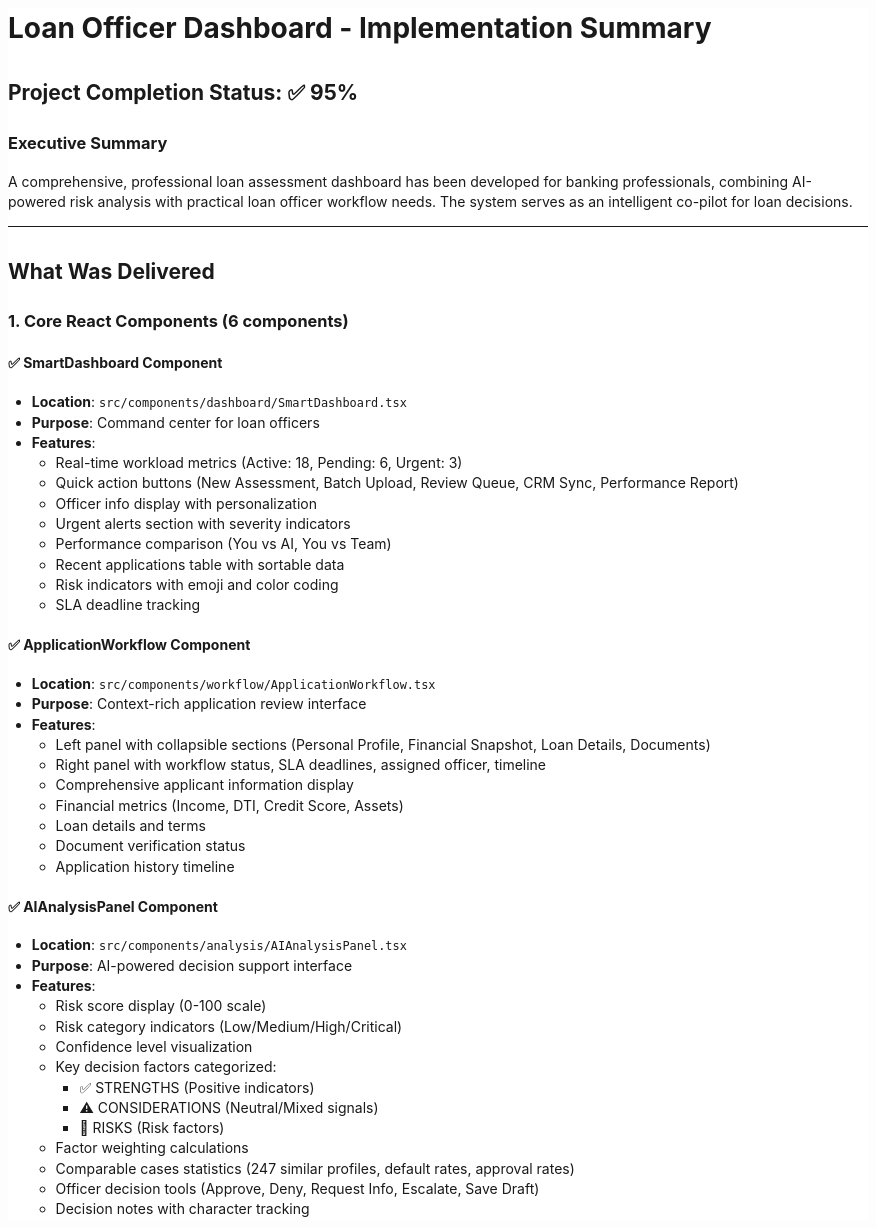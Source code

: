# Loan Officer Dashboard - Implementation Summary

## Project Completion Status: ✅ 95%

### Executive Summary
A comprehensive, professional loan assessment dashboard has been developed for banking professionals, combining AI-powered risk analysis with practical loan officer workflow needs. The system serves as an intelligent co-pilot for loan decisions.

---

## What Was Delivered

### 1. **Core React Components** (6 components)

#### ✅ SmartDashboard Component
- **Location**: `src/components/dashboard/SmartDashboard.tsx`
- **Purpose**: Command center for loan officers
- **Features**:
  - Real-time workload metrics (Active: 18, Pending: 6, Urgent: 3)
  - Quick action buttons (New Assessment, Batch Upload, Review Queue, CRM Sync, Performance Report)
  - Officer info display with personalization
  - Urgent alerts section with severity indicators
  - Performance comparison (You vs AI, You vs Team)
  - Recent applications table with sortable data
  - Risk indicators with emoji and color coding
  - SLA deadline tracking

#### ✅ ApplicationWorkflow Component
- **Location**: `src/components/workflow/ApplicationWorkflow.tsx`
- **Purpose**: Context-rich application review interface
- **Features**:
  - Left panel with collapsible sections (Personal Profile, Financial Snapshot, Loan Details, Documents)
  - Right panel with workflow status, SLA deadlines, assigned officer, timeline
  - Comprehensive applicant information display
  - Financial metrics (Income, DTI, Credit Score, Assets)
  - Loan details and terms
  - Document verification status
  - Application history timeline

#### ✅ AIAnalysisPanel Component
- **Location**: `src/components/analysis/AIAnalysisPanel.tsx`
- **Purpose**: AI-powered decision support interface
- **Features**:
  - Risk score display (0-100 scale)
  - Risk category indicators (Low/Medium/High/Critical)
  - Confidence level visualization
  - Key decision factors categorized:
    - ✅ STRENGTHS (Positive indicators)
    - ⚠️ CONSIDERATIONS (Neutral/Mixed signals)
    - 🚨 RISKS (Risk factors)
  - Factor weighting calculations
  - Comparable cases statistics (247 similar profiles, default rates, approval rates)
  - Officer decision tools (Approve, Deny, Request Info, Escalate, Save Draft)
  - Decision notes with character tracking
